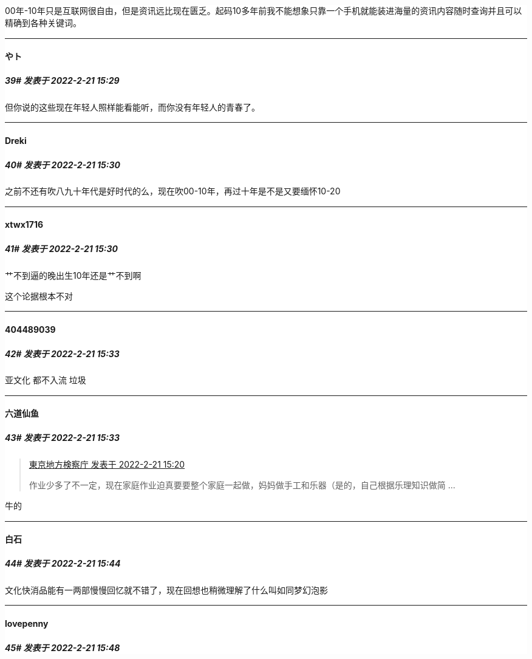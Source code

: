 00年-10年只是互联网很自由，但是资讯远比现在匮乏。起码10多年前我不能想象只靠一个手机就能装进海量的资讯内容随时查询并且可以精确到各种关键词。

*****

####  やト  
##### 39#       发表于 2022-2-21 15:29

 但你说的这些现在年轻人照样能看能听，而你没有年轻人的青春了。

*****

####  Dreki  
##### 40#       发表于 2022-2-21 15:30

之前不还有吹八九十年代是好时代的么，现在吹00-10年，再过十年是不是又要缅怀10-20

*****

####  xtwx1716  
##### 41#       发表于 2022-2-21 15:30

艹不到逼的晚出生10年还是艹不到啊

这个论据根本不对

*****

####  404489039  
##### 42#       发表于 2022-2-21 15:33

亚文化 都不入流 垃圾

*****

####  六道仙鱼  
##### 43#       发表于 2022-2-21 15:33

<blockquote><a href="httphttps://bbs.saraba1st.com/2b/forum.php?mod=redirect&amp;goto=findpost&amp;pid=54778144&amp;ptid=2053798" target="_blank">東京地方検察庁 发表于 2022-2-21 15:20</a>

作业少多了不一定，现在家庭作业迫真要要整个家庭一起做，妈妈做手工和乐器（是的，自己根据乐理知识做简 ...</blockquote>
牛的

*****

####  白石  
##### 44#       发表于 2022-2-21 15:44

文化快消品能有一两部慢慢回忆就不错了，现在回想也稍微理解了什么叫如同梦幻泡影

*****

####  lovepenny  
##### 45#       发表于 2022-2-21 15:48
